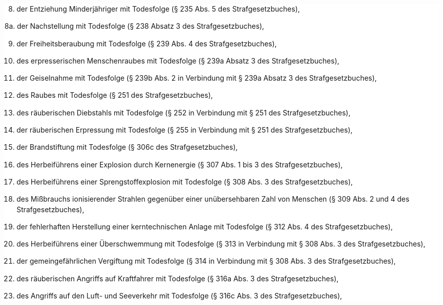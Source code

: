 
8.  der Entziehung Minderjähriger mit Todesfolge (§ 235 Abs. 5 des
    Strafgesetzbuches),


8a. der Nachstellung mit Todesfolge (§ 238 Absatz 3 des
    Strafgesetzbuches),


9.  der Freiheitsberaubung mit Todesfolge (§ 239 Abs. 4 des
    Strafgesetzbuches),


10. des erpresserischen Menschenraubes mit Todesfolge (§ 239a Absatz 3 des
    Strafgesetzbuches),


11. der Geiselnahme mit Todesfolge (§ 239b Abs. 2 in Verbindung mit § 239a
    Absatz 3 des Strafgesetzbuches),


12. des Raubes mit Todesfolge (§ 251 des Strafgesetzbuches),


13. des räuberischen Diebstahls mit Todesfolge (§ 252 in Verbindung mit §
    251 des Strafgesetzbuches),


14. der räuberischen Erpressung mit Todesfolge (§ 255 in Verbindung mit §
    251 des Strafgesetzbuches),


15. der Brandstiftung mit Todesfolge (§ 306c des Strafgesetzbuches),


16. des Herbeiführens einer Explosion durch Kernenergie (§ 307 Abs. 1 bis
    3 des Strafgesetzbuches),


17. des Herbeiführens einer Sprengstoffexplosion mit Todesfolge (§ 308
    Abs. 3 des Strafgesetzbuches),


18. des Mißbrauchs ionisierender Strahlen gegenüber einer unübersehbaren
    Zahl von Menschen (§ 309 Abs. 2 und 4 des Strafgesetzbuches),


19. der fehlerhaften Herstellung einer kerntechnischen Anlage mit
    Todesfolge (§ 312 Abs. 4 des Strafgesetzbuches),


20. des Herbeiführens einer Überschwemmung mit Todesfolge (§ 313 in
    Verbindung mit § 308 Abs. 3 des Strafgesetzbuches),


21. der gemeingefährlichen Vergiftung mit Todesfolge (§ 314 in Verbindung
    mit § 308 Abs. 3 des Strafgesetzbuches),


22. des räuberischen Angriffs auf Kraftfahrer mit Todesfolge (§ 316a Abs.
    3 des Strafgesetzbuches),


23. des Angriffs auf den Luft- und Seeverkehr mit Todesfolge (§ 316c Abs.
    3 des Strafgesetzbuches),
